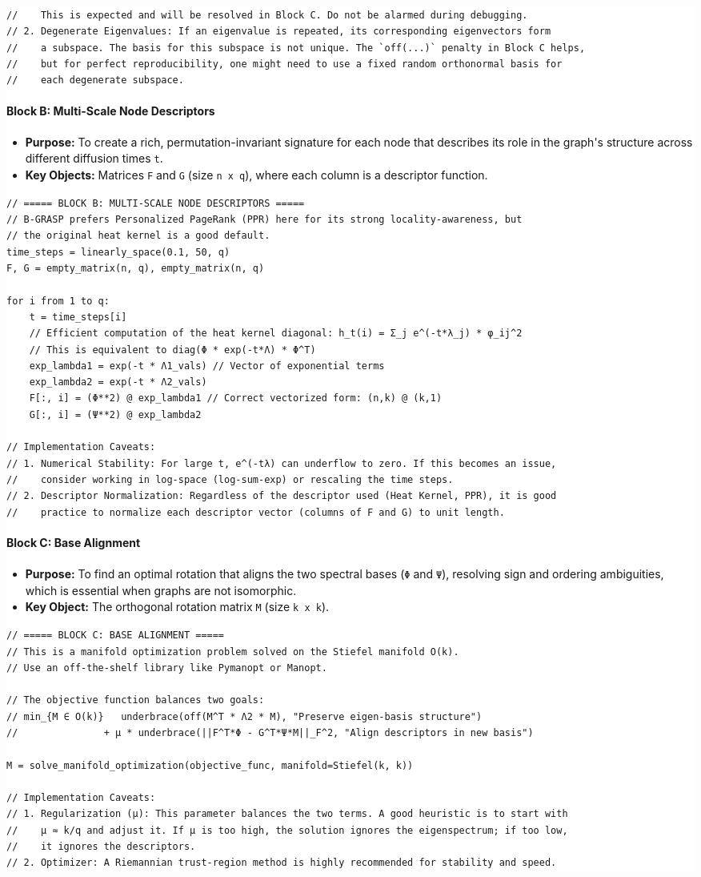 ```pseudocode
//    This is expected and will be resolved in Block C. Do not be alarmed during debugging.
// 2. Degenerate Eigenvalues: If an eigenvalue is repeated, its corresponding eigenvectors form
//    a subspace. The basis for this subspace is not unique. The `off(...)` penalty in Block C helps,
//    but for perfect reproducibility, one might need to use a fixed random orthonormal basis for
//    each degenerate subspace.
```

#### Block B: Multi-Scale Node Descriptors
*   **Purpose:** To create a rich, permutation-invariant signature for each node that describes its role in the graph's structure across different diffusion times `t`.
*   **Key Objects:** Matrices `F` and `G` (size `n x q`), where each column is a descriptor function.

```pseudocode
// ===== BLOCK B: MULTI-SCALE NODE DESCRIPTORS =====
// B-GRASP prefers Personalized PageRank (PPR) here for its strong locality-awareness, but
// the original heat kernel is a good default.
time_steps = linearly_space(0.1, 50, q)
F, G = empty_matrix(n, q), empty_matrix(n, q)

for i from 1 to q:
    t = time_steps[i]
    // Efficient computation of the heat kernel diagonal: h_t(i) = Σ_j e^(-t*λ_j) * φ_ij^2
    // This is equivalent to diag(Φ * exp(-t*Λ) * Φ^T)
    exp_lambda1 = exp(-t * Λ1_vals) // Vector of exponential terms
    exp_lambda2 = exp(-t * Λ2_vals)
    F[:, i] = (Φ**2) @ exp_lambda1 // Correct vectorized form: (n,k) @ (k,1)
    G[:, i] = (Ψ**2) @ exp_lambda2

// Implementation Caveats:
// 1. Numerical Stability: For large t, e^(-tλ) can underflow to zero. If this becomes an issue,
//    consider working in log-space (log-sum-exp) or rescaling the time steps.
// 2. Descriptor Normalization: Regardless of the descriptor used (Heat Kernel, PPR), it is good
//    practice to normalize each descriptor vector (columns of F and G) to unit length.
```

#### Block C: Base Alignment
*   **Purpose:** To find an optimal rotation that aligns the two spectral bases (`Φ` and `Ψ`), resolving sign and ordering ambiguities, which is essential when graphs are not isomorphic.
*   **Key Object:** The orthogonal rotation matrix `M` (size `k x k`).

```pseudocode
// ===== BLOCK C: BASE ALIGNMENT =====
// This is a manifold optimization problem solved on the Stiefel manifold O(k).
// Use an off-the-shelf library like Pymanopt or Manopt.

// The objective function balances two goals:
// min_{M ∈ O(k)}   underbrace(off(M^T * Λ2 * M), "Preserve eigen-basis structure")
//               + μ * underbrace(||F^T*Φ - G^T*Ψ*M||_F^2, "Align descriptors in new basis")

M = solve_manifold_optimization(objective_func, manifold=Stiefel(k, k))

// Implementation Caveats:
// 1. Regularization (μ): This parameter balances the two terms. A good heuristic is to start with
//    μ ≈ k/q and adjust it. If μ is too high, the solution ignores the eigenspectrum; if too low,
//    it ignores the descriptors.
// 2. Optimizer: A Riemannian trust-region method is highly recommended for stability and speed.
```
